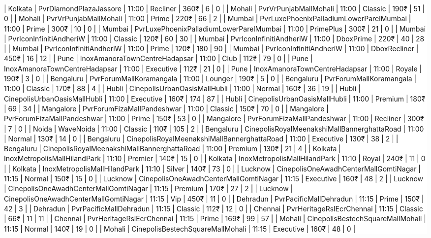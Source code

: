 | Kolkata    | PvrDiamondPlazaJassore                          | 11:00 | Recliner                |   360₹ |        6 |      0 |
| Mohali     | PvrVrPunjabMallMohali                           | 11:00 | Classic                 |   190₹ |       51 |      0 |
| Mohali     | PvrVrPunjabMallMohali                           | 11:00 | Prime                   |   220₹ |       66 |      2 |
| Mumbai     | PvrLuxePhoenixPalladiumLowerParelMumbai         | 11:00 | Prime                   |   300₹ |       10 |      0 |
| Mumbai     | PvrLuxePhoenixPalladiumLowerParelMumbai         | 11:00 | PrimePlus               |   300₹ |       21 |      0 |
| Mumbai     | PvrIconInfinitiAndheriW                         | 11:00 | Classic                 |   120₹ |       60 |     30 |
| Mumbai     | PvrIconInfinitiAndheriW                         | 11:00 | DboxPrime               |   220₹ |       40 |     28 |
| Mumbai     | PvrIconInfinitiAndheriW                         | 11:00 | Prime                   |   120₹ |      180 |     90 |
| Mumbai     | PvrIconInfinitiAndheriW                         | 11:00 | DboxRecliner            |   450₹ |       16 |     12 |
| Pune       | InoxAmanoraTownCentreHadapsar                   | 11:00 | Club                    |   112₹ |       79 |      0 |
| Pune       | InoxAmanoraTownCentreHadapsar                   | 11:00 | Executive               |   112₹ |       21 |      0 |
| Pune       | InoxAmanoraTownCentreHadapsar                   | 11:00 | Royale                  |   190₹ |        3 |      0 |
| Bengaluru  | PvrForumMallKoramangala                         | 11:00 | Lounger                 |   190₹ |        5 |      0 |
| Bengaluru  | PvrForumMallKoramangala                         | 11:00 | Classic                 |   170₹ |       88 |      4 |
| Hubli      | CinepolisUrbanOasisMallHubli                    | 11:00 | Normal                  |   160₹ |       36 |     19 |
| Hubli      | CinepolisUrbanOasisMallHubli                    | 11:00 | Executive               |   160₹ |      174 |     87 |
| Hubli      | CinepolisUrbanOasisMallHubli                    | 11:00 | Premium                 |   180₹ |       69 |     34 |
| Mangalore  | PvrForumFizaMallPandeshwar                      | 11:00 | Classic                 |   150₹ |       70 |      0 |
| Mangalore  | PvrForumFizaMallPandeshwar                      | 11:00 | Prime                   |   150₹ |       53 |      0 |
| Mangalore  | PvrForumFizaMallPandeshwar                      | 11:00 | Recliner                |   300₹ |        7 |      0 |
| Noida      | WaveNoida                                       | 11:00 | Classic                 |   110₹ |      105 |      2 |
| Bengaluru  | CinepolisRoyalMeenakshiMallBannerghattaRoad     | 11:00 | Normal                  |   130₹ |       14 |      0 |
| Bengaluru  | CinepolisRoyalMeenakshiMallBannerghattaRoad     | 11:00 | Executive               |   130₹ |       38 |      2 |
| Bengaluru  | CinepolisRoyalMeenakshiMallBannerghattaRoad     | 11:00 | Premium                 |   130₹ |       21 |      4 |
| Kolkata    | InoxMetropolisMallHilandPark                    | 11:10 | Premier                 |   140₹ |       15 |      0 |
| Kolkata    | InoxMetropolisMallHilandPark                    | 11:10 | Royal                   |   240₹ |       11 |      0 |
| Kolkata    | InoxMetropolisMallHilandPark                    | 11:10 | Silver                  |   140₹ |       73 |      0 |
| Lucknow    | CinepolisOneAwadhCenterMallGomtiNagar           | 11:15 | Normal                  |   150₹ |       15 |      0 |
| Lucknow    | CinepolisOneAwadhCenterMallGomtiNagar           | 11:15 | Executive               |   160₹ |       48 |      2 |
| Lucknow    | CinepolisOneAwadhCenterMallGomtiNagar           | 11:15 | Premium                 |   170₹ |       27 |      2 |
| Lucknow    | CinepolisOneAwadhCenterMallGomtiNagar           | 11:15 | Vip                     |   450₹ |       11 |      0 |
| Dehradun   | PvrPacificMallDehradun                          | 11:15 | Prime                   |   150₹ |       42 |      3 |
| Dehradun   | PvrPacificMallDehradun                          | 11:15 | Classic                 |   112₹ |       12 |      0 |
| Chennai    | PvrHeritageRslEcrChennai                        | 11:15 | Classic                 |    66₹ |       11 |     11 |
| Chennai    | PvrHeritageRslEcrChennai                        | 11:15 | Prime                   |   169₹ |       99 |     57 |
| Mohali     | CinepolisBestechSquareMallMohali                | 11:15 | Normal                  |   140₹ |       19 |      0 |
| Mohali     | CinepolisBestechSquareMallMohali                | 11:15 | Executive               |   160₹ |       48 |      0 |
